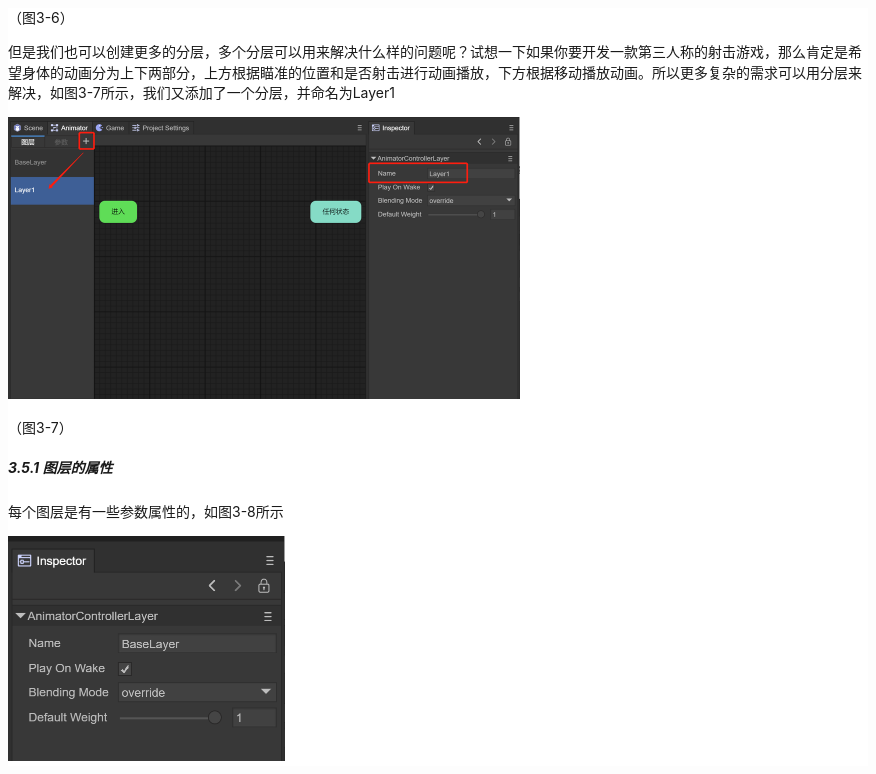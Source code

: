 （图3-6）

但是我们也可以创建更多的分层，多个分层可以用来解决什么样的问题呢？试想一下如果你要开发一款第三人称的射击游戏，那么肯定是希望身体的动画分为上下两部分，上方根据瞄准的位置和是否射击进行动画播放，下方根据移动播放动画。所以更多复杂的需求可以用分层来解决，如图3-7所示，我们又添加了一个分层，并命名为Layer1

<img src="img/3-7.png" alt="image-20221205164319707" style="zoom: 50%;" /> 

（图3-7）

##### 3.5.1 图层的属性

每个图层是有一些参数属性的，如图3-8所示

<img src="img/3-8.png" alt="image-20221205164500506" style="zoom: 50%;" /> 
